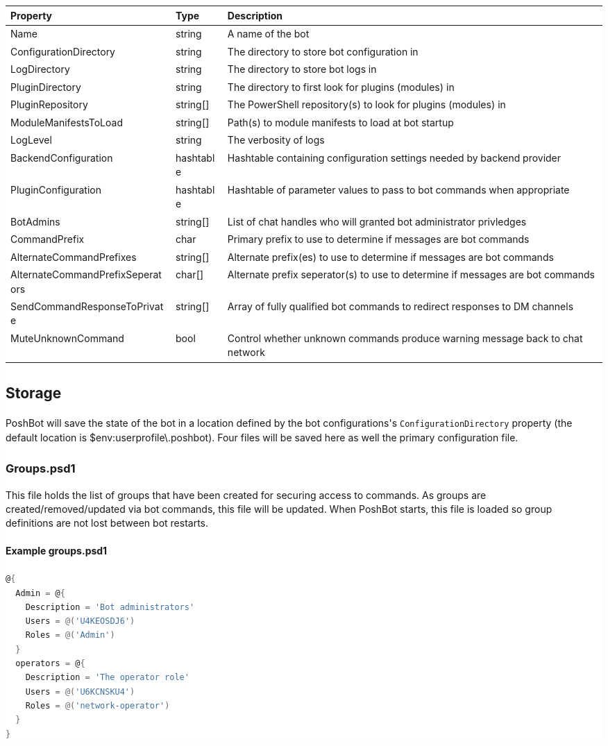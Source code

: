 | Property                        | Type      | Description |
|:--------------------------------|:----------|:------------|
Name                              | string    | A name of the bot
ConfigurationDirectory            | string    | The directory to store bot configuration in
LogDirectory                      | string    | The directory to store bot logs in
PluginDirectory                   | string    | The directory to first look for plugins (modules) in
PluginRepository                  | string[]  | The PowerShell repository(s) to look for plugins (modules) in
ModuleManifestsToLoad             | string[]  | Path(s) to module manifests to load at bot startup
LogLevel                          | string    | The verbosity of logs
BackendConfiguration              | hashtable | Hashtable containing configuration settings needed by backend provider
PluginConfiguration               | hashtable | Hashtable of parameter values to pass to bot commands when appropriate
BotAdmins                         | string[]  | List of chat handles who will granted bot administrator privledges
CommandPrefix                     | char      | Primary prefix to use to determine if messages are bot commands
AlternateCommandPrefixes          | string[]  | Alternate prefix(es) to use to determine if messages are bot commands
AlternateCommandPrefixSeperators  | char[]    | Alternate prefix seperator(s) to use to determine if messages are bot commands
SendCommandResponseToPrivate      | string[]  | Array of fully qualified bot commands to redirect responses to DM channels
MuteUnknownCommand                | bool      | Control whether unknown commands produce warning message back to chat network

## Storage

PoshBot will save the state of the bot in a location defined by the bot configurations's `ConfigurationDirectory` property (the default location is $env:userprofile\\.poshbot).
Four files will be saved here as well the primary configuration file.

### Groups.psd1

This file holds the list of groups that have been created for securing access to commands.
As groups are created/removed/updated via bot commands, this file will be updated.
When PoshBot starts, this file is loaded so group definitions are not lost between bot restarts.

#### Example groups.psd1

```powershell
@{
  Admin = @{
    Description = 'Bot administrators'
    Users = @('U4KEOSDJ6')
    Roles = @('Admin')
  }
  operators = @{
    Description = 'The operator role'
    Users = @('U6KCNSKU4')
    Roles = @('network-operator')
  }
}
```
